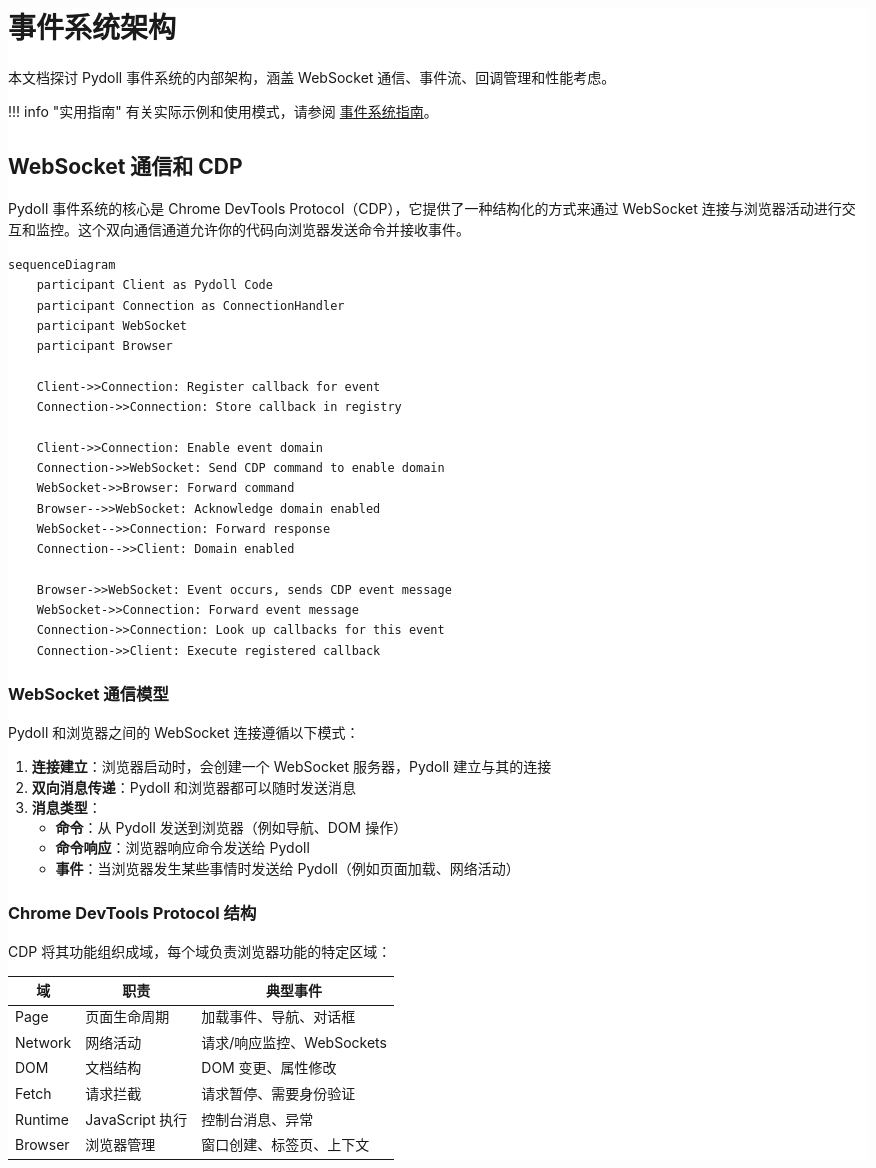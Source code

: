 # 事件系统架构

本文档探讨 Pydoll 事件系统的内部架构，涵盖 WebSocket 通信、事件流、回调管理和性能考虑。

!!! info "实用指南"
    有关实际示例和使用模式，请参阅 [事件系统指南](../features/advanced/event-system.md)。

## WebSocket 通信和 CDP

Pydoll 事件系统的核心是 Chrome DevTools Protocol（CDP），它提供了一种结构化的方式来通过 WebSocket 连接与浏览器活动进行交互和监控。这个双向通信通道允许你的代码向浏览器发送命令并接收事件。

```mermaid
sequenceDiagram
    participant Client as Pydoll Code
    participant Connection as ConnectionHandler
    participant WebSocket
    participant Browser
    
    Client->>Connection: Register callback for event
    Connection->>Connection: Store callback in registry
    
    Client->>Connection: Enable event domain
    Connection->>WebSocket: Send CDP command to enable domain
    WebSocket->>Browser: Forward command
    Browser-->>WebSocket: Acknowledge domain enabled
    WebSocket-->>Connection: Forward response
    Connection-->>Client: Domain enabled
    
    Browser->>WebSocket: Event occurs, sends CDP event message
    WebSocket->>Connection: Forward event message
    Connection->>Connection: Look up callbacks for this event
    Connection->>Client: Execute registered callback
```

### WebSocket 通信模型

Pydoll 和浏览器之间的 WebSocket 连接遵循以下模式：

1. **连接建立**：浏览器启动时，会创建一个 WebSocket 服务器，Pydoll 建立与其的连接
2. **双向消息传递**：Pydoll 和浏览器都可以随时发送消息
3. **消息类型**：
   - **命令**：从 Pydoll 发送到浏览器（例如导航、DOM 操作）
   - **命令响应**：浏览器响应命令发送给 Pydoll
   - **事件**：当浏览器发生某些事情时发送给 Pydoll（例如页面加载、网络活动）

### Chrome DevTools Protocol 结构

CDP 将其功能组织成域，每个域负责浏览器功能的特定区域：

| 域 | 职责 | 典型事件 |
|----|------|---------|
| Page | 页面生命周期 | 加载事件、导航、对话框 |
| Network | 网络活动 | 请求/响应监控、WebSockets |
| DOM | 文档结构 | DOM 变更、属性修改 |
| Fetch | 请求拦截 | 请求暂停、需要身份验证 |
| Runtime | JavaScript 执行 | 控制台消息、异常 |
| Browser | 浏览器管理 | 窗口创建、标签页、上下文 |
